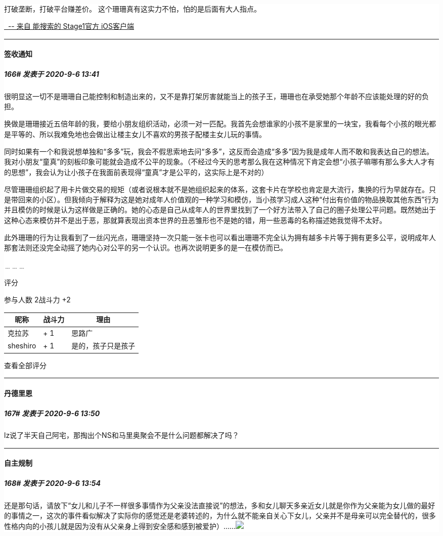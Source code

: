 
打破垄断，打破平台赚差价。
这个珊珊真有这实力不怕，怕的是后面有大人指点。

[  -- 来自 能搜索的 Stage1官方 iOS客户端](https://itunes.apple.com/fi/app/saraba1st/id1221237470?mt=8)


-----

####  签收通知  
##### 166#       发表于 2020-9-6 13:41


很明显这一切不是珊珊自己能控制和制造出来的，又不是靠打架厉害就能当上的孩子王，珊珊也在承受她那个年龄不应该能处理的好的负担。

换做是珊珊接近五倍年龄的我，要给小朋友组织活动，必须一对一匹配。我首先会想谁家的小孩不是家里的一块宝，我看每个小孩的眼光都是平等的、所以我难免地也会做出让楼主女儿不喜欢的男孩子配楼主女儿玩的事情。

同时如果有一个和我说想单独和“多多”玩，我会不假思索地去问“多多”，这反而会造成“多多”因为我是成年人而不敢和我表达自己的想法。我对小朋友“童真”的刻板印象可能就会造成不公平的现象。（不经过今天的思考那么我在这种情况下肯定会想“小孩子嘛哪有那么多大人才有的思想”，我会认为让小孩子在我面前表现得“童真”才是公平的，这实际上是不对的）

尽管珊珊组织起了用卡片做交易的规矩（或者说根本就不是她组织起来的体系，这套卡片在学校也肯定是大流行，集换的行为早就存在。只是带回来的小区）。但我倾向于解释为这是她对成年人价值观的一种学习和模仿，当小孩学习成人这种“付出有价值的物品换取其他东西”行为并且模仿的时候是认为这样做是正确的。她的心态是自己从成年人的世界里找到了一个好方法带入了自己的圈子处理公平问题。既然她出于这种心态来模仿并不是出于恶，那就算表现出资本世界的丑恶雏形也不是她的错，用一些恶毒的名称描述她我觉得不太好。

此外珊珊的行为让我看到了一丝闪光点，珊珊坚持一次只能一张卡也可以看出珊珊不完全认为拥有越多卡片等于拥有更多公平，说明成年人那套法则还没完全动摇了她内心对公平的另一个认识。也再次说明更多的是一在模仿而已。


﹍﹍﹍

评分


 参与人数 2战斗力 +2

|昵称|战斗力|理由|
|----|---|---|
| 克拉苏| + 1|思路广|
| sheshiro| + 1|是的，孩子只是孩子|


查看全部评分


-----

####  丹德里恩  
##### 167#       发表于 2020-9-6 13:50


lz说了半天自己阿宅，那掏出个NS和马里奥聚会不是什么问题都解决了吗？


-----

####  自主规制  
##### 168#       发表于 2020-9-6 13:54


还是那句话，请放下“女儿和儿子不一样很多事情作为父亲没法直接说”的想法，多和女儿聊天多亲近女儿就是你作为父亲能为女儿做的最好的事情之一，这次的事件看似解决了实际你的感觉还是老婆转述的，为什么就不能亲自关心下女儿，父亲并不是母亲可以完全替代的，很多性格内向的小孩儿就是因为没有从父亲身上得到安全感和感到被爱护）……<img src="https://static.saraba1st.com/image/smiley/face2017/092.png" referrerpolicy="no-referrer">
